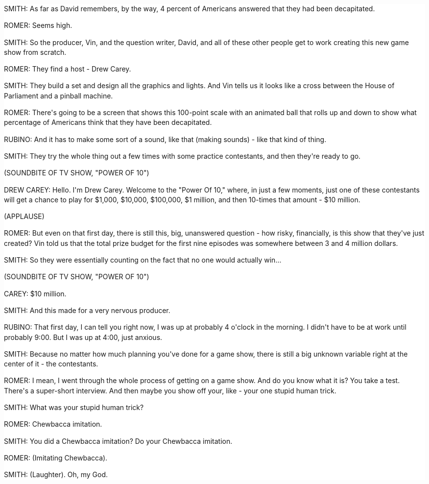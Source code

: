 SMITH: As far as David remembers, by the way, 4 percent of Americans answered that they had been decapitated.

ROMER: Seems high.

SMITH: So the producer, Vin, and the question writer, David, and all of these other people get to work creating this new game show from scratch.

ROMER: They find a host - Drew Carey.

SMITH: They build a set and design all the graphics and lights. And Vin tells us it looks like a cross between the House of Parliament and a pinball machine.

ROMER: There's going to be a screen that shows this 100-point scale with an animated ball that rolls up and down to show what percentage of Americans think that they have been decapitated.

RUBINO: And it has to make some sort of a sound, like that (making sounds) - like that kind of thing.

SMITH: They try the whole thing out a few times with some practice contestants, and then they're ready to go.

(SOUNDBITE OF TV SHOW, "POWER OF 10")

DREW CAREY: Hello. I'm Drew Carey. Welcome to the "Power Of 10," where, in just a few moments, just one of these contestants will get a chance to play for $1,000, $10,000, $100,000, $1 million, and then 10-times that amount - $10 million.

(APPLAUSE)

ROMER: But even on that first day, there is still this, big, unanswered question - how risky, financially, is this show that they've just created? Vin told us that the total prize budget for the first nine episodes was somewhere between 3 and 4 million dollars.

SMITH: So they were essentially counting on the fact that no one would actually win...

(SOUNDBITE OF TV SHOW, "POWER OF 10")

CAREY: $10 million.

SMITH: And this made for a very nervous producer.

RUBINO: That first day, I can tell you right now, I was up at probably 4 o'clock in the morning. I didn't have to be at work until probably 9:00. But I was up at 4:00, just anxious.

SMITH: Because no matter how much planning you've done for a game show, there is still a big unknown variable right at the center of it - the contestants.

ROMER: I mean, I went through the whole process of getting on a game show. And do you know what it is? You take a test. There's a super-short interview. And then maybe you show off your, like - your one stupid human trick.

SMITH: What was your stupid human trick?

ROMER: Chewbacca imitation.

SMITH: You did a Chewbacca imitation? Do your Chewbacca imitation.

ROMER: (Imitating Chewbacca).

SMITH: (Laughter). Oh, my God.
